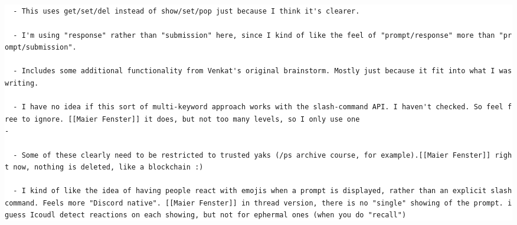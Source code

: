       - This uses get/set/del instead of show/set/pop just because I think it's clearer.
      
      - I'm using "response" rather than "submission" here, since I kind of like the feel of "prompt/response" more than "prompt/submission".
      
      - Includes some additional functionality from Venkat's original brainstorm. Mostly just because it fit into what I was writing.
      
      - I have no idea if this sort of multi-keyword approach works with the slash-command API. I haven't checked. So feel free to ignore. [[Maier Fenster]] it does, but not too many levels, so I only use one 
    - 
      
      - Some of these clearly need to be restricted to trusted yaks (/ps archive course, for example).[[Maier Fenster]] right now, nothing is deleted, like a blockchain :)
      
      - I kind of like the idea of having people react with emojis when a prompt is displayed, rather than an explicit slash command. Feels more "Discord native". [[Maier Fenster]] in thread version, there is no "single" showing of the prompt. i guess Icoudl detect reactions on each showing, but not for ephermal ones (when you do "recall") 
